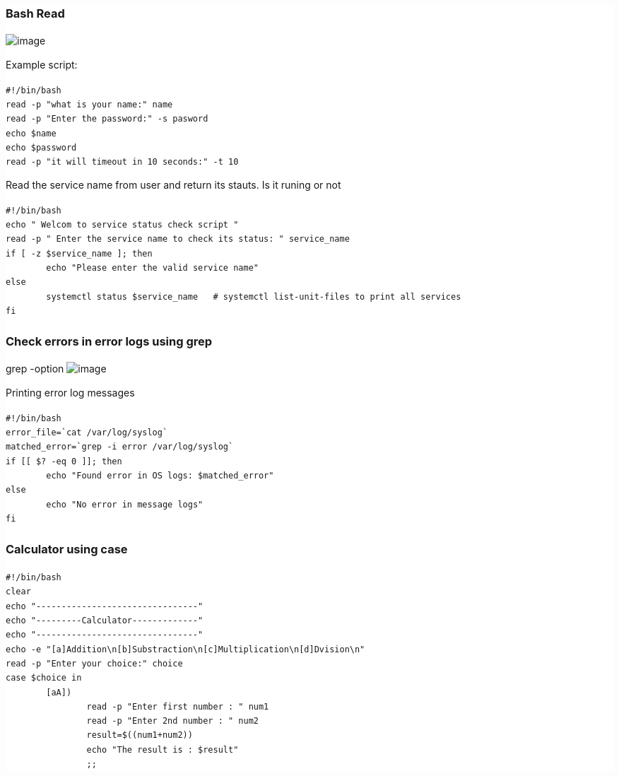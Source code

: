 
### Bash Read

![image](https://github.com/user-attachments/assets/cab644ba-e78e-42de-a4eb-1cefd7dc70b7)

Example script:
```
#!/bin/bash
read -p "what is your name:" name
read -p "Enter the password:" -s pasword
echo $name
echo $password
read -p "it will timeout in 10 seconds:" -t 10

```

Read the service name from user and return its stauts. Is it runing or not 

```
#!/bin/bash
echo " Welcom to service status check script "
read -p " Enter the service name to check its status: " service_name
if [ -z $service_name ]; then
        echo "Please enter the valid service name"
else
        systemctl status $service_name   # systemctl list-unit-files to print all services
fi

```

### Check errors in error logs using grep

grep -option
![image](https://github.com/user-attachments/assets/ec568abb-f9aa-48b1-ac78-1d7e44831499)

Printing error log messages 

```
#!/bin/bash
error_file=`cat /var/log/syslog`
matched_error=`grep -i error /var/log/syslog`
if [[ $? -eq 0 ]]; then
        echo "Found error in OS logs: $matched_error"
else
        echo "No error in message logs"
fi

```

### Calculator using case


```
#!/bin/bash
clear
echo "--------------------------------"
echo "---------Calculator-------------"
echo "--------------------------------"
echo -e "[a]Addition\n[b]Substraction\n[c]Multiplication\n[d]Dvision\n"
read -p "Enter your choice:" choice
case $choice in
        [aA])
                read -p "Enter first number : " num1
                read -p "Enter 2nd number : " num2
                result=$((num1+num2))
                echo "The result is : $result"
                ;;
```
